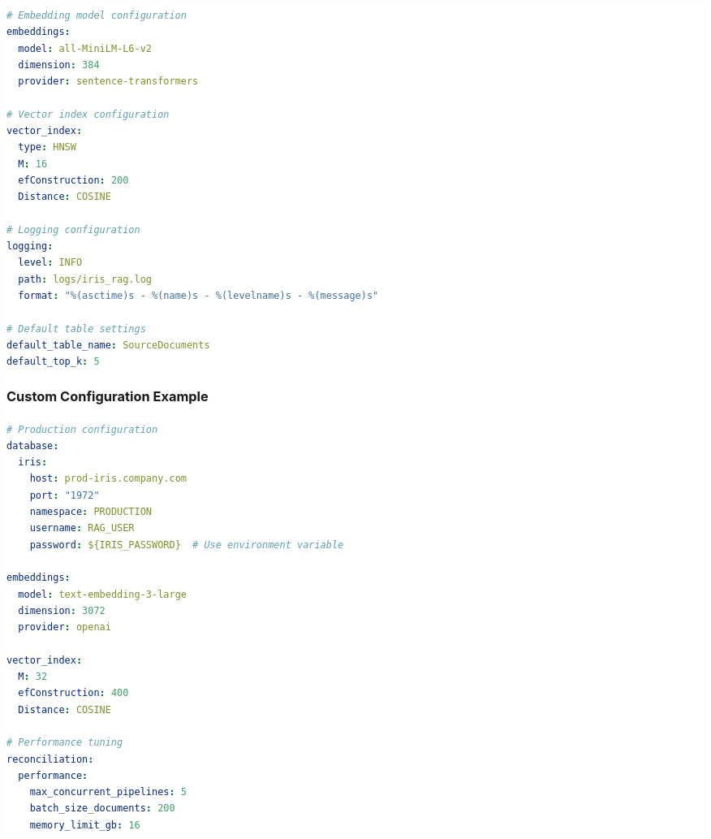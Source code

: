 ```yaml
# Embedding model configuration
embeddings:
  model: all-MiniLM-L6-v2
  dimension: 384
  provider: sentence-transformers

# Vector index configuration
vector_index:
  type: HNSW
  M: 16
  efConstruction: 200
  Distance: COSINE

# Logging configuration
logging:
  level: INFO
  path: logs/iris_rag.log
  format: "%(asctime)s - %(name)s - %(levelname)s - %(message)s"

# Default table settings
default_table_name: SourceDocuments
default_top_k: 5
```

### Custom Configuration Example
```yaml
# Production configuration
database:
  iris:
    host: prod-iris.company.com
    port: "1972"
    namespace: PRODUCTION
    username: RAG_USER
    password: ${IRIS_PASSWORD}  # Use environment variable

embeddings:
  model: text-embedding-3-large
  dimension: 3072
  provider: openai

vector_index:
  M: 32
  efConstruction: 400
  Distance: COSINE

# Performance tuning
reconciliation:
  performance:
    max_concurrent_pipelines: 5
    batch_size_documents: 200
    memory_limit_gb: 16
```
